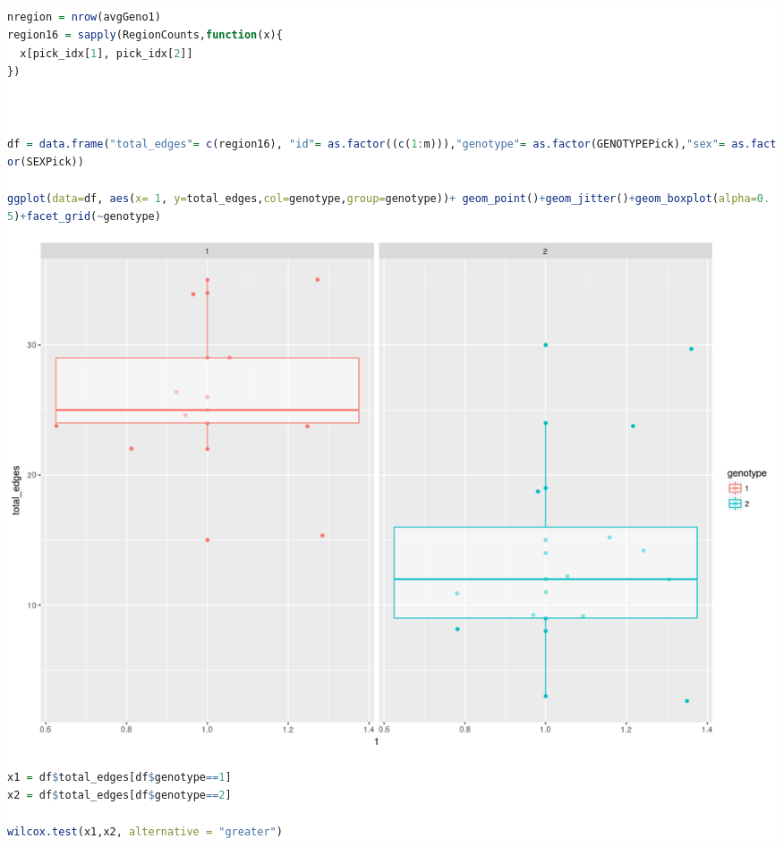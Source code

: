 ``` r
nregion = nrow(avgGeno1)
region16 = sapply(RegionCounts,function(x){
  x[pick_idx[1], pick_idx[2]]
})



df = data.frame("total_edges"= c(region16), "id"= as.factor((c(1:m))),"genotype"= as.factor(GENOTYPEPick),"sex"= as.factor(SEXPick))

ggplot(data=df, aes(x= 1, y=total_edges,col=genotype,group=genotype))+ geom_point()+geom_jitter()+geom_boxplot(alpha=0.5)+facet_grid(~genotype)
```

![](FigCoarse/unnamed-chunk-21-1.png)

``` r
x1 = df$total_edges[df$genotype==1]
x2 = df$total_edges[df$genotype==2]

wilcox.test(x1,x2, alternative = "greater")
```
